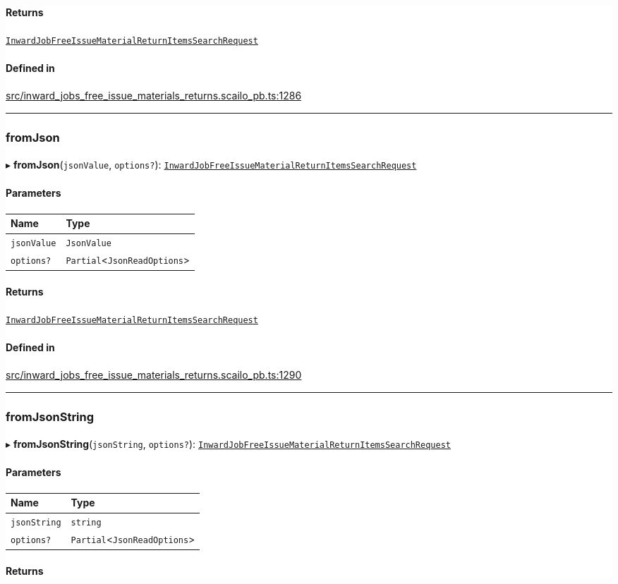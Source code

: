 #### Returns

[`InwardJobFreeIssueMaterialReturnItemsSearchRequest`](InwardJobFreeIssueMaterialReturnItemsSearchRequest.md)

#### Defined in

[src/inward_jobs_free_issue_materials_returns.scailo_pb.ts:1286](https://github.com/scailo/ts-sdk/blob/c10a36b57201dfa5903d4b53efa1e62aa6208936/src/inward_jobs_free_issue_materials_returns.scailo_pb.ts#L1286)

___

### fromJson

▸ **fromJson**(`jsonValue`, `options?`): [`InwardJobFreeIssueMaterialReturnItemsSearchRequest`](InwardJobFreeIssueMaterialReturnItemsSearchRequest.md)

#### Parameters

| Name | Type |
| :------ | :------ |
| `jsonValue` | `JsonValue` |
| `options?` | `Partial`\<`JsonReadOptions`\> |

#### Returns

[`InwardJobFreeIssueMaterialReturnItemsSearchRequest`](InwardJobFreeIssueMaterialReturnItemsSearchRequest.md)

#### Defined in

[src/inward_jobs_free_issue_materials_returns.scailo_pb.ts:1290](https://github.com/scailo/ts-sdk/blob/c10a36b57201dfa5903d4b53efa1e62aa6208936/src/inward_jobs_free_issue_materials_returns.scailo_pb.ts#L1290)

___

### fromJsonString

▸ **fromJsonString**(`jsonString`, `options?`): [`InwardJobFreeIssueMaterialReturnItemsSearchRequest`](InwardJobFreeIssueMaterialReturnItemsSearchRequest.md)

#### Parameters

| Name | Type |
| :------ | :------ |
| `jsonString` | `string` |
| `options?` | `Partial`\<`JsonReadOptions`\> |

#### Returns
